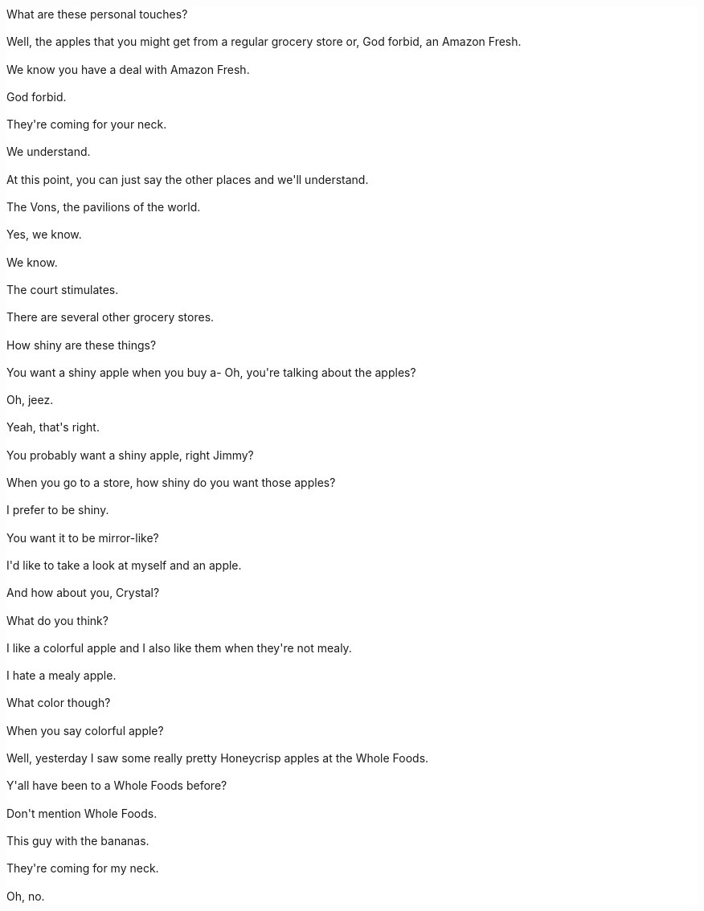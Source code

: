 What are these personal touches?

Well, the apples that you might get from a regular grocery store or, God forbid, an Amazon Fresh.

We know you have a deal with Amazon Fresh.

God forbid.

They're coming for your neck.

We understand.

At this point, you can just say the other places and we'll understand.

The Vons, the pavilions of the world.

Yes, we know.

We know.

The court stimulates.

There are several other grocery stores.

How shiny are these things?

You want a shiny apple when you buy a- Oh, you're talking about the apples?

Oh, jeez.

Yeah, that's right.

You probably want a shiny apple, right Jimmy?

When you go to a store, how shiny do you want those apples?

I prefer to be shiny.

You want it to be mirror-like?

I'd like to take a look at myself and an apple.

And how about you, Crystal?

What do you think?

I like a colorful apple and I also like them when they're not mealy.

I hate a mealy apple.

What color though?

When you say colorful apple?

Well, yesterday I saw some really pretty Honeycrisp apples at the Whole Foods.

Y'all have been to a Whole Foods before?

Don't mention Whole Foods.

This guy with the bananas.

They're coming for my neck.

Oh, no.
